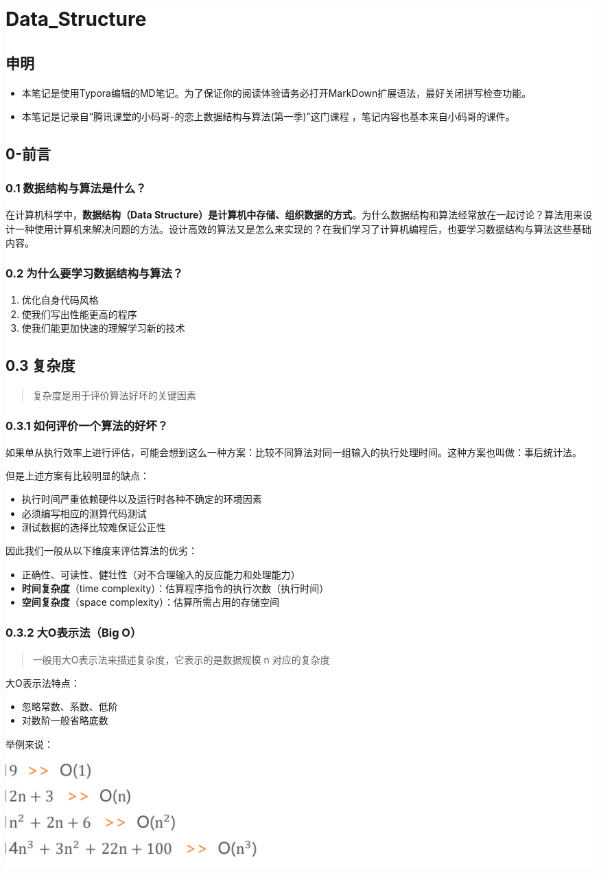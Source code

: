 # Data_Structure

## 申明

- 本笔记是使用Typora编辑的MD笔记。为了保证你的阅读体验请务必打开MarkDown扩展语法，最好关闭拼写检查功能。

- 本笔记是记录自“腾讯课堂的小码哥-的恋上数据结构与算法(第一季)”这门课程 ，笔记内容也基本来自小码哥的课件。

## 0-前言

### 0.1 数据结构与算法是什么？

在计算机科学中，**数据结构（Data Structure）是计算机中存储、组织数据的方式**。为什么数据结构和算法经常放在一起讨论？算法用来设计一种使用计算机来解决问题的方法。设计高效的算法又是怎么来实现的？在我们学习了计算机编程后，也要学习数据结构与算法这些基础内容。

### 0.2 为什么要学习数据结构与算法？

1. 优化自身代码风格
2. 使我们写出性能更高的程序
3. 使我们能更加快速的理解学习新的技术

## 0.3 复杂度

> 复杂度是用于评价算法好坏的关键因素

### 0.3.1 如何评价一个算法的好坏？

如果单从执行效率上进行评估，可能会想到这么一种方案：比较不同算法对同一组输入的执行处理时间。这种方案也叫做：事后统计法。

但是上述方案有比较明显的缺点：

- 执行时间严重依赖硬件以及运行时各种不确定的环境因素
- 必须编写相应的测算代码测试
- 测试数据的选择比较难保证公正性

因此我们一般从以下维度来评估算法的优劣：

- 正确性、可读性、健壮性（对不合理输入的反应能力和处理能力）
- **时间复杂度**（time complexity）：估算程序指令的执行次数（执行时间）
- **空间复杂度**（space complexity）：估算所需占用的存储空间

### 0.3.2 大O表示法（Big O）

>  一般用大O表示法来描述复杂度，它表示的是数据规模 n 对应的复杂度

大O表示法特点：

-  忽略常数、系数、低阶
-  对数阶一般省略底数

举例来说：

![复杂度01](images\复杂度01.png)
